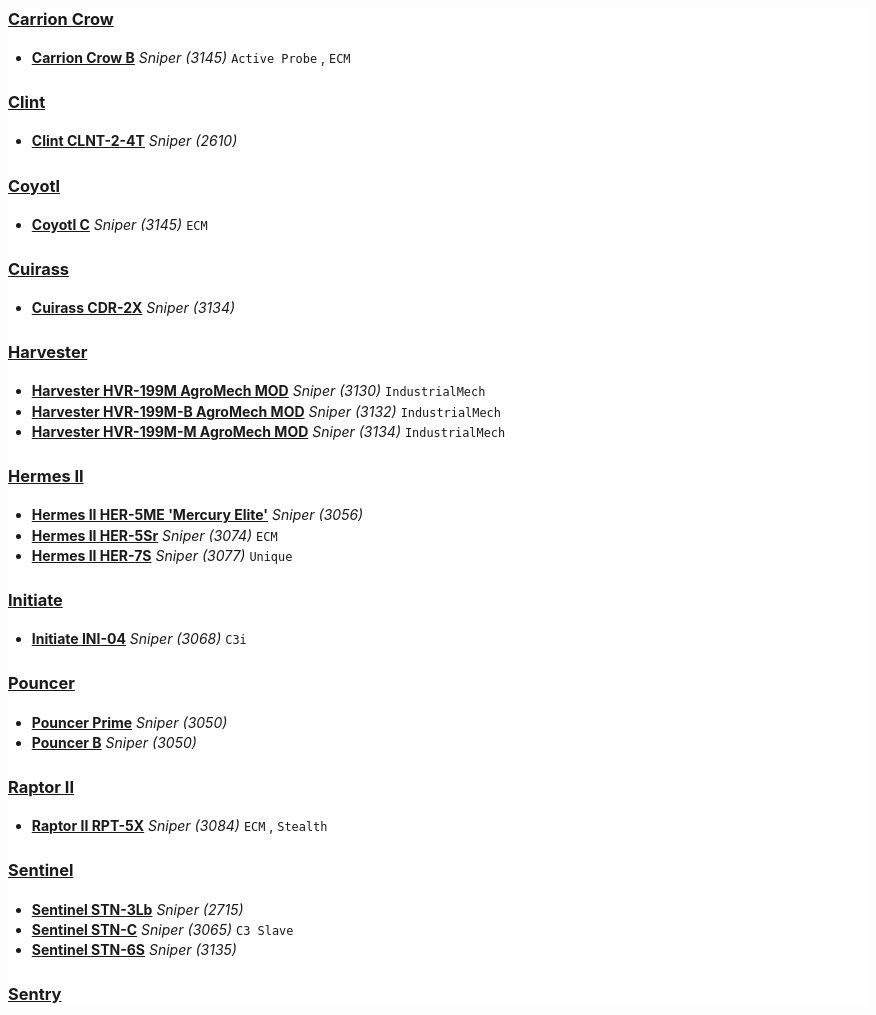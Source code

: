 ### [Carrion Crow](../mechs/carrion_crow.md) 

- [**Carrion Crow B**](../mechs/carrion_crow/carrion_crow_b.md) *Sniper (3145)* `Active Probe` , `ECM` 

### [Clint](../mechs/clint.md) 

- [**Clint CLNT-2-4T**](../mechs/clint/clint_clnt-2-4t.md) *Sniper (2610)* 

### [Coyotl](../mechs/coyotl.md) 

- [**Coyotl C**](../mechs/coyotl/coyotl_c.md) *Sniper (3145)* `ECM` 

### [Cuirass](../mechs/cuirass.md) 

- [**Cuirass CDR-2X**](../mechs/cuirass/cuirass_cdr-2x.md) *Sniper (3134)* 

### [Harvester](../mechs/harvester.md) 

- [**Harvester HVR-199M AgroMech MOD**](../mechs/harvester/harvester_hvr-199m_agromech_mod.md) *Sniper (3130)* `IndustrialMech` 
- [**Harvester HVR-199M-B AgroMech MOD**](../mechs/harvester/harvester_hvr-199m-b_agromech_mod.md) *Sniper (3132)* `IndustrialMech` 
- [**Harvester HVR-199M-M AgroMech MOD**](../mechs/harvester/harvester_hvr-199m-m_agromech_mod.md) *Sniper (3134)* `IndustrialMech` 

### [Hermes II](../mechs/hermes_ii.md) 

- [**Hermes II HER-5ME 'Mercury Elite'**](../mechs/hermes_ii/hermes_ii_her-5me_'mercury_elite'.md) *Sniper (3056)* 
- [**Hermes II HER-5Sr**](../mechs/hermes_ii/hermes_ii_her-5sr.md) *Sniper (3074)* `ECM` 
- [**Hermes II HER-7S**](../mechs/hermes_ii/hermes_ii_her-7s.md) *Sniper (3077)* `Unique` 

### [Initiate](../mechs/initiate.md) 

- [**Initiate INI-04**](../mechs/initiate/initiate_ini-04.md) *Sniper (3068)* `C3i` 

### [Pouncer](../mechs/pouncer.md) 

- [**Pouncer Prime**](../mechs/pouncer/pouncer_prime.md) *Sniper (3050)* 
- [**Pouncer B**](../mechs/pouncer/pouncer_b.md) *Sniper (3050)* 

### [Raptor II](../mechs/raptor_ii.md) 

- [**Raptor II RPT-5X**](../mechs/raptor_ii/raptor_ii_rpt-5x.md) *Sniper (3084)* `ECM` , `Stealth` 

### [Sentinel](../mechs/sentinel.md) 

- [**Sentinel STN-3Lb**](../mechs/sentinel/sentinel_stn-3lb.md) *Sniper (2715)* 
- [**Sentinel STN-C**](../mechs/sentinel/sentinel_stn-c.md) *Sniper (3065)* `C3 Slave` 
- [**Sentinel STN-6S**](../mechs/sentinel/sentinel_stn-6s.md) *Sniper (3135)* 

### [Sentry](../mechs/sentry.md) 
